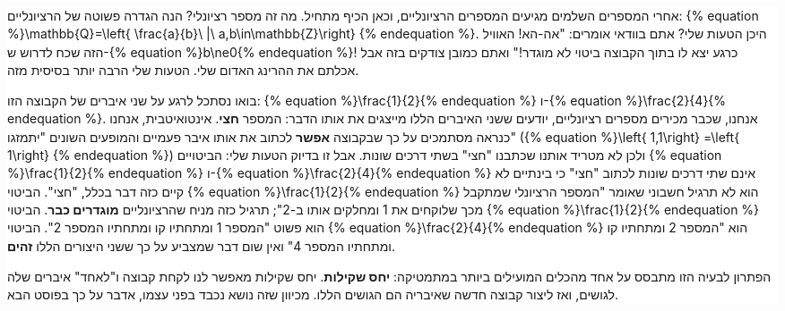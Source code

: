 אחרי המספרים השלמים מגיעים המספרים הרציונליים, וכאן הכיף מתחיל. מה זה מספר רציונלי? הנה הגדרה פשוטה של הרציונליים: {% equation %}\mathbb{Q}=\left\{ \frac{a}{b}\ |\ a,b\in\mathbb{Z}\right\} {% endequation %}. היכן הטעות שלי? אתם בוודאי אומרים: "אה-הא! האוויל הזה שכח לדרוש ש-{% equation %}b\ne0{% endequation %}! כרגע יצא לו בתוך הקבוצה ביטוי לא מוגדר!" ואתם כמובן צודקים בזה אבל אכלתם את ההרינג האדום שלי. הטעות שלי הרבה יותר בסיסית מזה.

בואו נסתכל לרגע על שני איברים של הקבוצה הזו: {% equation %}\frac{1}{2}{% endequation %} ו-{% equation %}\frac{2}{4}{% endequation %}. אנחנו, שכבר מכירים מספרים רציונליים, יודעים ששני האיברים הללו מייצגים את אותו הדבר: המספר <strong>חצי</strong>. אינטואיטבית, אנחנו כנראה מסתמכים על כך שבקבוצה <strong>אפשר</strong> לכתוב את אותו איבר פעמיים והמופעים השונים "יתמזגו" ({% equation %}\left\{ 1,1\right\} =\left\{ 1\right\} {% endequation %}) ולכן לא מטריד אותנו שכתבנו "חצי" בשתי דרכים שונות. אבל זו בדיוק הטעות שלי: הביטויים {% equation %}\frac{1}{2}{% endequation %} ו-{% equation %}\frac{2}{4}{% endequation %} אינם שתי דרכים שונות לכתוב "חצי" כי בינתיים לא קיים כזה דבר בכלל, "חצי". הביטוי {% equation %}\frac{1}{2}{% endequation %} הוא לא תרגיל חשבוני שאומר "המספר הרציונלי שמתקבל מכך שלוקחים את 1 ומחלקים אותו ב-2"; תרגיל כזה מניח שהרציונליים <strong>מוגדרים כבר</strong>. הביטוי {% equation %}\frac{1}{2}{% endequation %} הוא פשוט "המספר 1 ומתחתיו קו ומתחתיו המספר 2". הביטוי {% equation %}\frac{2}{4}{% endequation %} הוא "המספר 2 ומתחתיו קו ומתחתיו המספר 4" ואין שום דבר שמצביע על כך ששני היצורים הללו <strong>זהים</strong>.

הפתרון לבעיה הזו מתבסס על אחד מהכלים המועילים ביותר במתמטיקה: <strong>יחס שקילות</strong>. יחס שקילות מאפשר לנו לקחת קבוצה ו"לאחד" איברים שלה לגושים, ואז ליצור קבוצה חדשה שאיבריה הם הגושים הללו. מכיוון שזה נושא נכבד בפני עצמו, אדבר על כך בפוסט הבא. 